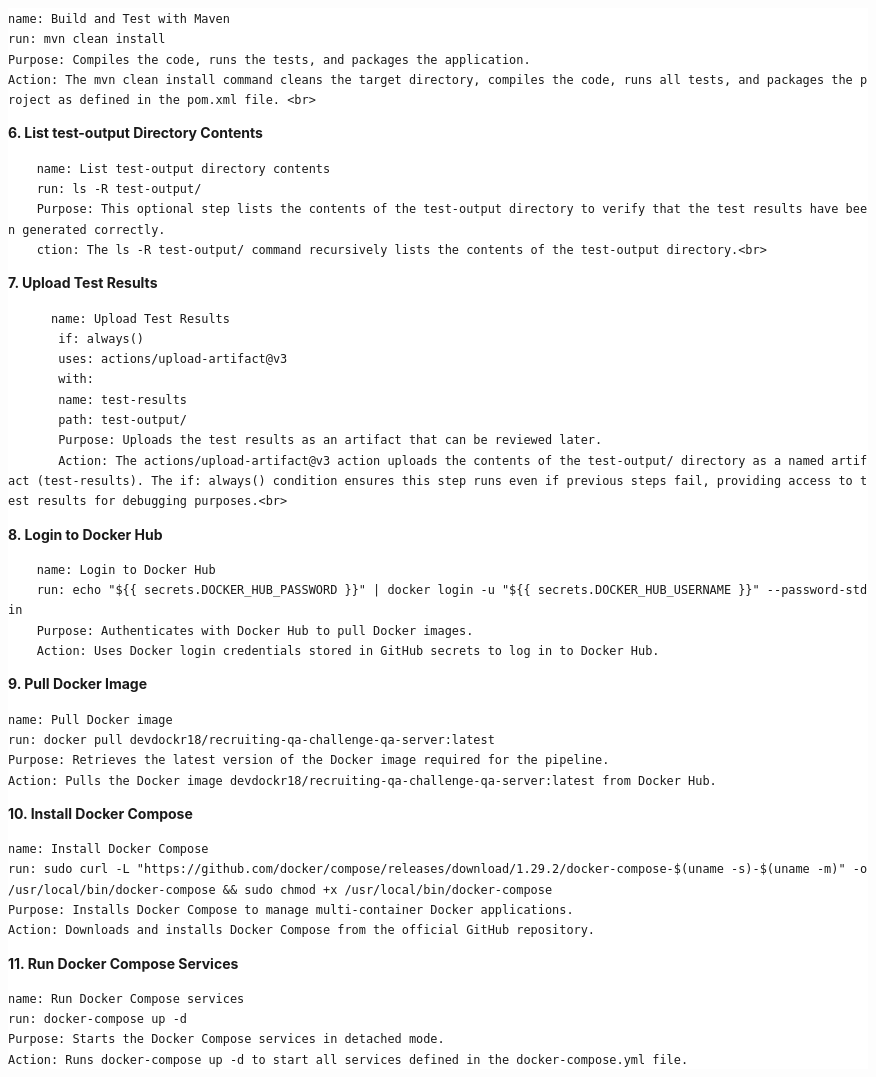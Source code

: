     name: Build and Test with Maven
    run: mvn clean install
    Purpose: Compiles the code, runs the tests, and packages the application.
    Action: The mvn clean install command cleans the target directory, compiles the code, runs all tests, and packages the project as defined in the pom.xml file. <br>

**6. List test-output Directory Contents**

        name: List test-output directory contents
        run: ls -R test-output/
        Purpose: This optional step lists the contents of the test-output directory to verify that the test results have been generated correctly.
        ction: The ls -R test-output/ command recursively lists the contents of the test-output directory.<br>

**7. Upload Test Results**
   
          name: Upload Test Results
           if: always()
           uses: actions/upload-artifact@v3
           with:
           name: test-results
           path: test-output/
           Purpose: Uploads the test results as an artifact that can be reviewed later.
           Action: The actions/upload-artifact@v3 action uploads the contents of the test-output/ directory as a named artifact (test-results). The if: always() condition ensures this step runs even if previous steps fail, providing access to test results for debugging purposes.<br>

**8. Login to Docker Hub**

        name: Login to Docker Hub
        run: echo "${{ secrets.DOCKER_HUB_PASSWORD }}" | docker login -u "${{ secrets.DOCKER_HUB_USERNAME }}" --password-stdin
        Purpose: Authenticates with Docker Hub to pull Docker images.
        Action: Uses Docker login credentials stored in GitHub secrets to log in to Docker Hub.

**9. Pull Docker Image**

    name: Pull Docker image
    run: docker pull devdockr18/recruiting-qa-challenge-qa-server:latest
    Purpose: Retrieves the latest version of the Docker image required for the pipeline.
    Action: Pulls the Docker image devdockr18/recruiting-qa-challenge-qa-server:latest from Docker Hub.

**10. Install Docker Compose**

    name: Install Docker Compose
    run: sudo curl -L "https://github.com/docker/compose/releases/download/1.29.2/docker-compose-$(uname -s)-$(uname -m)" -o /usr/local/bin/docker-compose && sudo chmod +x /usr/local/bin/docker-compose
    Purpose: Installs Docker Compose to manage multi-container Docker applications.
    Action: Downloads and installs Docker Compose from the official GitHub repository.

**11. Run Docker Compose Services**

    name: Run Docker Compose services
    run: docker-compose up -d
    Purpose: Starts the Docker Compose services in detached mode.
    Action: Runs docker-compose up -d to start all services defined in the docker-compose.yml file.
